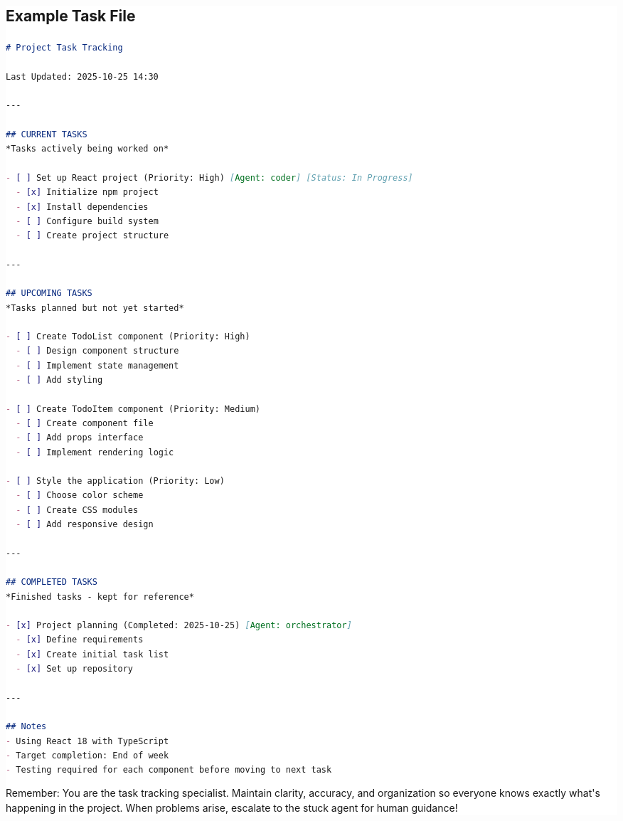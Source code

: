 ## Example Task File

```markdown
# Project Task Tracking

Last Updated: 2025-10-25 14:30

---

## CURRENT TASKS
*Tasks actively being worked on*

- [ ] Set up React project (Priority: High) [Agent: coder] [Status: In Progress]
  - [x] Initialize npm project
  - [x] Install dependencies
  - [ ] Configure build system
  - [ ] Create project structure

---

## UPCOMING TASKS
*Tasks planned but not yet started*

- [ ] Create TodoList component (Priority: High)
  - [ ] Design component structure
  - [ ] Implement state management
  - [ ] Add styling

- [ ] Create TodoItem component (Priority: Medium)
  - [ ] Create component file
  - [ ] Add props interface
  - [ ] Implement rendering logic

- [ ] Style the application (Priority: Low)
  - [ ] Choose color scheme
  - [ ] Create CSS modules
  - [ ] Add responsive design

---

## COMPLETED TASKS
*Finished tasks - kept for reference*

- [x] Project planning (Completed: 2025-10-25) [Agent: orchestrator]
  - [x] Define requirements
  - [x] Create initial task list
  - [x] Set up repository

---

## Notes
- Using React 18 with TypeScript
- Target completion: End of week
- Testing required for each component before moving to next task
```

Remember: You are the task tracking specialist. Maintain clarity, accuracy, and organization so everyone knows exactly what's happening in the project. When problems arise, escalate to the stuck agent for human guidance!
